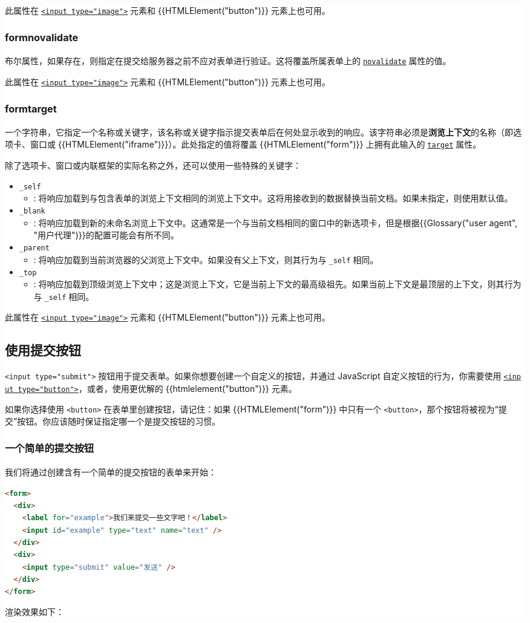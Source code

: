 此属性在 [`<input type="image">`](/zh-CN/docs/Web/HTML/Element/input/image) 元素和 {{HTMLElement("button")}} 元素上也可用。

### formnovalidate

布尔属性，如果存在，则指定在提交给服务器之前不应对表单进行验证。这将覆盖所属表单上的 [`novalidate`](/zh-CN/docs/Web/HTML/Element/form#novalidate) 属性的值。

此属性在 [`<input type="image">`](/zh-CN/docs/Web/HTML/Element/input/image) 元素和 {{HTMLElement("button")}} 元素上也可用。

### formtarget

一个字符串，它指定一个名称或关键字，该名称或关键字指示提交表单后在何处显示收到的响应。该字符串必须是**浏览上下文**的名称（即选项卡、窗口或 {{HTMLElement("iframe")}}）。此处指定的值将覆盖 {{HTMLElement("form")}} 上拥有此输入的 [`target`](/zh-CN/docs/Web/HTML/Element/form#target) 属性。

除了选项卡、窗口或内联框架的实际名称之外，还可以使用一些特殊的关键字：

- `_self`
  - : 将响应加载到与包含表单的浏览上下文相同的浏览上下文中。这将用接收到的数据替换当前文档。如果未指定，则使用默认值。
- `_blank`
  - : 将响应加载到新的未命名浏览上下文中。这通常是一个与当前文档相同的窗口中的新选项卡，但是根据{{Glossary("user agent", "用户代理")}}的配置可能会有所不同。
- `_parent`
  - : 将响应加载到当前浏览器的父浏览上下文中。如果没有父上下文，则其行为与 `_self` 相同。
- `_top`
  - : 将响应加载到顶级浏览上下文中；这是浏览上下文，它是当前上下文的最高级祖先。如果当前上下文是最顶层的上下文，则其行为与 `_self` 相同。

此属性在 [`<input type="image">`](/zh-CN/docs/Web/HTML/Element/input/image) 元素和 {{HTMLElement("button")}} 元素上也可用。

## 使用提交按钮

`<input type="submit">` 按钮用于提交表单。如果你想要创建一个自定义的按钮，并通过 JavaScript 自定义按钮的行为，你需要使用 [`<input type="button">`](/zh-CN/docs/Web/HTML/Element/input/button)，或者，使用更优解的 {{htmlelement("button")}} 元素。

如果你选择使用 `<button>` 在表单里创建按钮，请记住：如果 {{HTMLElement("form")}} 中只有一个 `<button>`，那个按钮将被视为“提交”按钮。你应该随时保证指定哪一个是提交按钮的习惯。

### 一个简单的提交按钮

我们将通过创建含有一个简单的提交按钮的表单来开始：

```html
<form>
  <div>
    <label for="example">我们来提交一些文字吧！</label>
    <input id="example" type="text" name="text" />
  </div>
  <div>
    <input type="submit" value="发送" />
  </div>
</form>
```

渲染效果如下：
